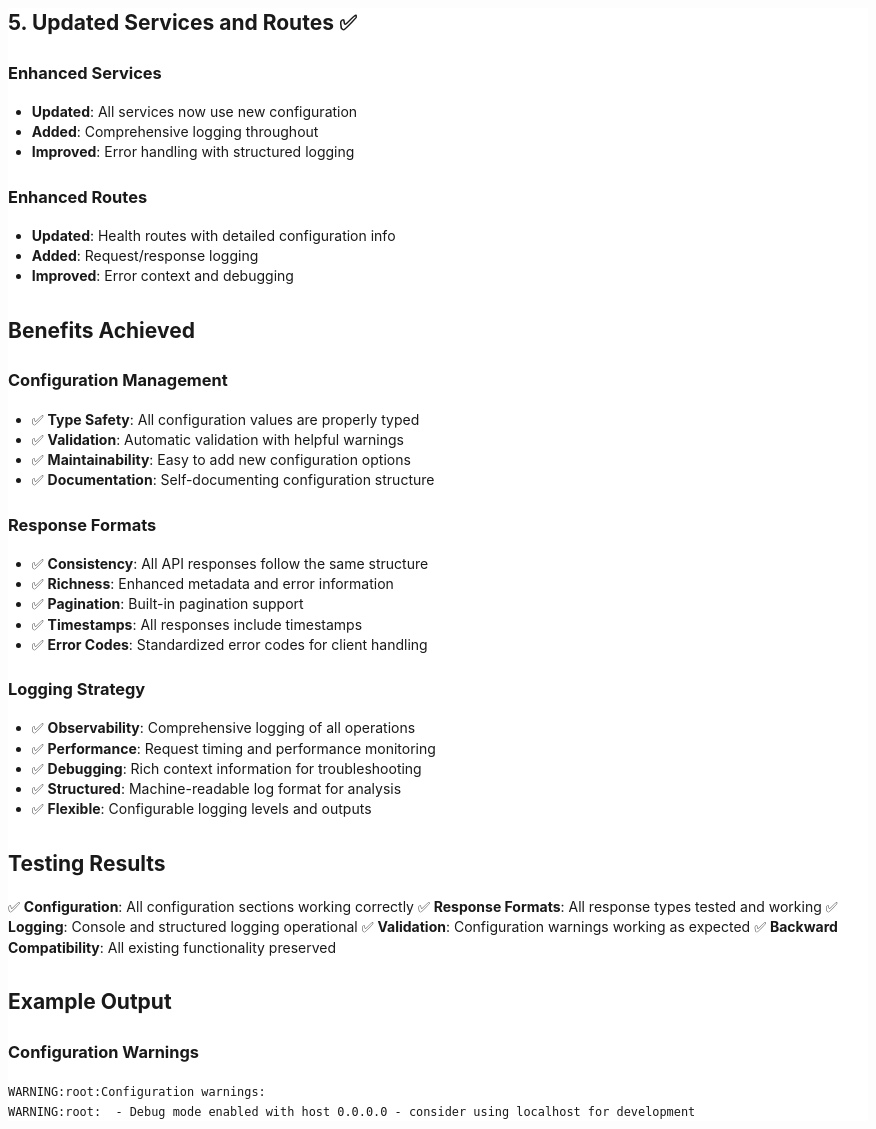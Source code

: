 ```bash
```

## 5. Updated Services and Routes ✅

### **Enhanced Services**
- **Updated**: All services now use new configuration
- **Added**: Comprehensive logging throughout
- **Improved**: Error handling with structured logging

### **Enhanced Routes**
- **Updated**: Health routes with detailed configuration info
- **Added**: Request/response logging
- **Improved**: Error context and debugging

## Benefits Achieved

### **Configuration Management**
- ✅ **Type Safety**: All configuration values are properly typed
- ✅ **Validation**: Automatic validation with helpful warnings
- ✅ **Maintainability**: Easy to add new configuration options
- ✅ **Documentation**: Self-documenting configuration structure

### **Response Formats**
- ✅ **Consistency**: All API responses follow the same structure
- ✅ **Richness**: Enhanced metadata and error information
- ✅ **Pagination**: Built-in pagination support
- ✅ **Timestamps**: All responses include timestamps
- ✅ **Error Codes**: Standardized error codes for client handling

### **Logging Strategy**
- ✅ **Observability**: Comprehensive logging of all operations
- ✅ **Performance**: Request timing and performance monitoring
- ✅ **Debugging**: Rich context information for troubleshooting
- ✅ **Structured**: Machine-readable log format for analysis
- ✅ **Flexible**: Configurable logging levels and outputs

## Testing Results

✅ **Configuration**: All configuration sections working correctly
✅ **Response Formats**: All response types tested and working
✅ **Logging**: Console and structured logging operational
✅ **Validation**: Configuration warnings working as expected
✅ **Backward Compatibility**: All existing functionality preserved

## Example Output

### **Configuration Warnings**
```
WARNING:root:Configuration warnings:
WARNING:root:  - Debug mode enabled with host 0.0.0.0 - consider using localhost for development
```
